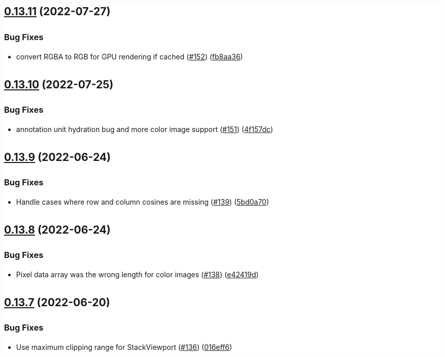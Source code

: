 ## [0.13.11](https://github.com/cornerstonejs/cornerstone3D-beta/compare/@alireza-test-monorepo/core@0.13.10...@alireza-test-monorepo/core@0.13.11) (2022-07-27)

### Bug Fixes

- convert RGBA to RGB for GPU rendering if cached ([#152](https://github.com/cornerstonejs/cornerstone3D-beta/issues/152)) ([fb8aa36](https://github.com/cornerstonejs/cornerstone3D-beta/commit/fb8aa36374c4bdf06d9d6da1f2df128c68dbc7da))

## [0.13.10](https://github.com/cornerstonejs/cornerstone3D-beta/compare/@alireza-test-monorepo/core@0.13.9...@alireza-test-monorepo/core@0.13.10) (2022-07-25)

### Bug Fixes

- annotation unit hydration bug and more color image support ([#151](https://github.com/cornerstonejs/cornerstone3D-beta/issues/151)) ([4f157dc](https://github.com/cornerstonejs/cornerstone3D-beta/commit/4f157dc5d7a8d0d80abb5b68c35ed17cb5f349ed))

## [0.13.9](https://github.com/cornerstonejs/cornerstone3D-beta/compare/@alireza-test-monorepo/core@0.13.8...@alireza-test-monorepo/core@0.13.9) (2022-06-24)

### Bug Fixes

- Handle cases where row and column cosines are missing ([#139](https://github.com/cornerstonejs/cornerstone3D-beta/issues/139)) ([5bd0a70](https://github.com/cornerstonejs/cornerstone3D-beta/commit/5bd0a7062adf7efd4654b20b6f4c8daed236a2db))

## [0.13.8](https://github.com/cornerstonejs/cornerstone3D-beta/compare/@alireza-test-monorepo/core@0.13.7...@alireza-test-monorepo/core@0.13.8) (2022-06-24)

### Bug Fixes

- Pixel data array was the wrong length for color images ([#138](https://github.com/cornerstonejs/cornerstone3D-beta/issues/138)) ([e42419d](https://github.com/cornerstonejs/cornerstone3D-beta/commit/e42419d0f7be45ff0ba87cb51502017b53687171))

## [0.13.7](https://github.com/cornerstonejs/cornerstone3D-beta/compare/@alireza-test-monorepo/core@0.13.6...@alireza-test-monorepo/core@0.13.7) (2022-06-20)

### Bug Fixes

- Use maximum clipping range for StackViewport ([#136](https://github.com/cornerstonejs/cornerstone3D-beta/issues/136)) ([016eff6](https://github.com/cornerstonejs/cornerstone3D-beta/commit/016eff66a02e4b120fb8ed06f90faaa3b29a8024))
